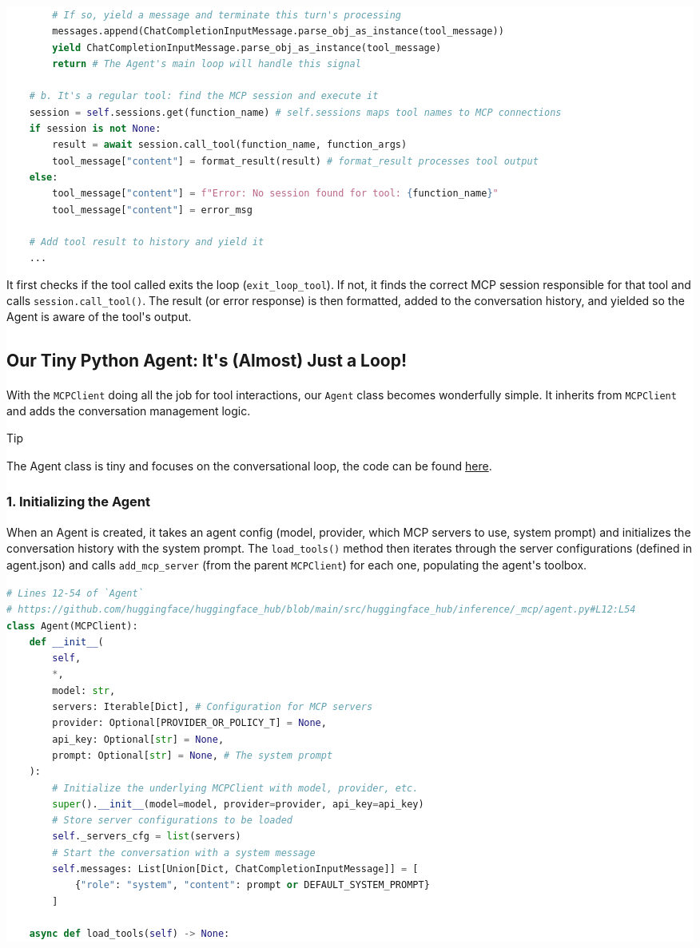 ```python
        # If so, yield a message and terminate this turn's processing
        messages.append(ChatCompletionInputMessage.parse_obj_as_instance(tool_message))
        yield ChatCompletionInputMessage.parse_obj_as_instance(tool_message)
        return # The Agent's main loop will handle this signal

    # b. It's a regular tool: find the MCP session and execute it
    session = self.sessions.get(function_name) # self.sessions maps tool names to MCP connections
    if session is not None:
        result = await session.call_tool(function_name, function_args)
        tool_message["content"] = format_result(result) # format_result processes tool output
    else:
        tool_message["content"] = f"Error: No session found for tool: {function_name}"
        tool_message["content"] = error_msg

    # Add tool result to history and yield it
    ...

```

It first checks if the tool called exits the loop (`exit_loop_tool`). If not, it finds the correct MCP session responsible for that tool and calls `session.call_tool()`. The result (or error response) is then formatted, added to the conversation history, and yielded so the Agent is aware of the tool's output.

## Our Tiny Python Agent: It's (Almost) Just a Loop! 

With the `MCPClient` doing all the job for tool interactions, our `Agent` class becomes wonderfully simple. It inherits from `MCPClient` and adds the conversation management logic.

> [!TIP]
> The Agent class is tiny and focuses on the conversational loop, the code can be found [here](https://github.com/huggingface/huggingface_hub/blob/main/src/huggingface_hub/inference/_mcp/agent.py). 

### 1. Initializing the Agent

When an Agent is created, it takes an agent config (model, provider, which MCP servers to use, system prompt) and initializes the conversation history with the system prompt. The `load_tools()` method then iterates through the server configurations (defined in agent.json) and calls `add_mcp_server` (from the parent `MCPClient`) for each one, populating the agent's toolbox.

```python
# Lines 12-54 of `Agent` 
# https://github.com/huggingface/huggingface_hub/blob/main/src/huggingface_hub/inference/_mcp/agent.py#L12:L54
class Agent(MCPClient):
    def __init__(
        self,
        *,
        model: str,
        servers: Iterable[Dict], # Configuration for MCP servers
        provider: Optional[PROVIDER_OR_POLICY_T] = None,
        api_key: Optional[str] = None,
        prompt: Optional[str] = None, # The system prompt
    ):
        # Initialize the underlying MCPClient with model, provider, etc.
        super().__init__(model=model, provider=provider, api_key=api_key)
        # Store server configurations to be loaded
        self._servers_cfg = list(servers)
        # Start the conversation with a system message
        self.messages: List[Union[Dict, ChatCompletionInputMessage]] = [
            {"role": "system", "content": prompt or DEFAULT_SYSTEM_PROMPT}
        ]

    async def load_tools(self) -> None:
```